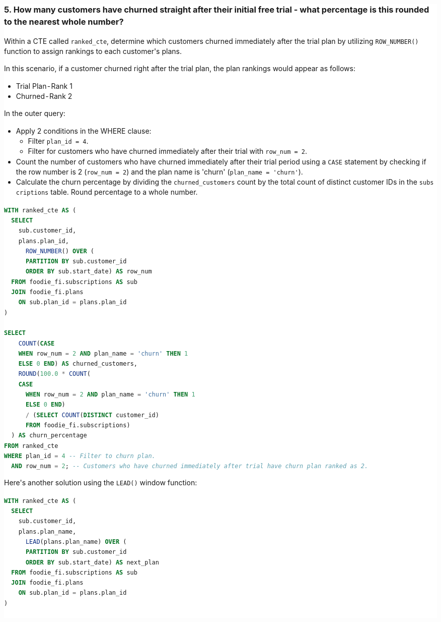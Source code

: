 ### 5. How many customers have churned straight after their initial free trial - what percentage is this rounded to the nearest whole number?

Within a CTE called `ranked_cte`, determine which customers churned immediately after the trial plan by utilizing `ROW_NUMBER()` function to assign rankings to each customer's plans. 

In this scenario, if a customer churned right after the trial plan, the plan rankings would appear as follows:
- Trial Plan - Rank 1
- Churned - Rank 2

In the outer query:
- Apply 2 conditions in the WHERE clause:
  - Filter `plan_id = 4`. 
  - Filter for customers who have churned immediately after their trial with `row_num = 2`.
- Count the number of customers who have churned immediately after their trial period using a `CASE` statement by checking if the row number is 2 (`row_num = 2`) and the plan name is 'churn' (`plan_name = 'churn'`). 
- Calculate the churn percentage by dividing the `churned_customers` count by the total count of distinct customer IDs in the `subscriptions` table. Round percentage to a whole number.

```sql
WITH ranked_cte AS (
  SELECT 
    sub.customer_id, 
    plans.plan_id, 
	  ROW_NUMBER() OVER (
      PARTITION BY sub.customer_id 
      ORDER BY sub.start_date) AS row_num
  FROM foodie_fi.subscriptions AS sub
  JOIN foodie_fi.plans 
    ON sub.plan_id = plans.plan_id
)
  
SELECT 
	COUNT(CASE 
    WHEN row_num = 2 AND plan_name = 'churn' THEN 1 
    ELSE 0 END) AS churned_customers,
	ROUND(100.0 * COUNT(
    CASE 
      WHEN row_num = 2 AND plan_name = 'churn' THEN 1 
      ELSE 0 END) 
	  / (SELECT COUNT(DISTINCT customer_id) 
      FROM foodie_fi.subscriptions)
  ) AS churn_percentage
FROM ranked_cte
WHERE plan_id = 4 -- Filter to churn plan.
  AND row_num = 2; -- Customers who have churned immediately after trial have churn plan ranked as 2.
```

Here's another solution using the `LEAD()` window function:
```sql
WITH ranked_cte AS (
  SELECT 
    sub.customer_id,  
    plans.plan_name, 
	  LEAD(plans.plan_name) OVER ( 
      PARTITION BY sub.customer_id
      ORDER BY sub.start_date) AS next_plan
  FROM foodie_fi.subscriptions AS sub
  JOIN foodie_fi.plans 
    ON sub.plan_id = plans.plan_id
)
  
```